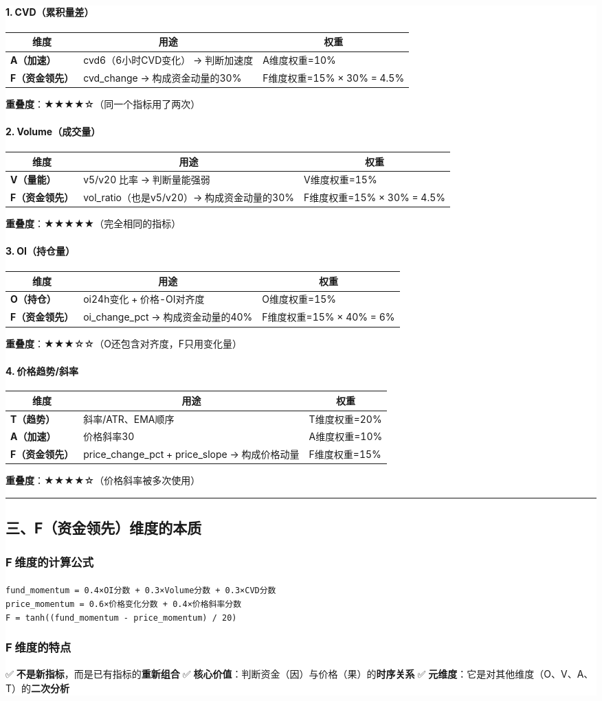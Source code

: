 #### 1. CVD（累积量差）
| 维度 | 用途 | 权重 |
|------|------|------|
| **A（加速）** | cvd6（6小时CVD变化） → 判断加速度 | A维度权重=10% |
| **F（资金领先）** | cvd_change → 构成资金动量的30% | F维度权重=15% × 30% = 4.5% |

**重叠度**：★★★★☆（同一个指标用了两次）

#### 2. Volume（成交量）
| 维度 | 用途 | 权重 |
|------|------|------|
| **V（量能）** | v5/v20 比率 → 判断量能强弱 | V维度权重=15% |
| **F（资金领先）** | vol_ratio（也是v5/v20）→ 构成资金动量的30% | F维度权重=15% × 30% = 4.5% |

**重叠度**：★★★★★（完全相同的指标）

#### 3. OI（持仓量）
| 维度 | 用途 | 权重 |
|------|------|------|
| **O（持仓）** | oi24h变化 + 价格-OI对齐度 | O维度权重=15% |
| **F（资金领先）** | oi_change_pct → 构成资金动量的40% | F维度权重=15% × 40% = 6% |

**重叠度**：★★★☆☆（O还包含对齐度，F只用变化量）

#### 4. 价格趋势/斜率
| 维度 | 用途 | 权重 |
|------|------|------|
| **T（趋势）** | 斜率/ATR、EMA顺序 | T维度权重=20% |
| **A（加速）** | 价格斜率30 | A维度权重=10% |
| **F（资金领先）** | price_change_pct + price_slope → 构成价格动量 | F维度权重=15% |

**重叠度**：★★★★☆（价格斜率被多次使用）

---

## 三、F（资金领先）维度的本质

### F 维度的计算公式
```
fund_momentum = 0.4×OI分数 + 0.3×Volume分数 + 0.3×CVD分数
price_momentum = 0.6×价格变化分数 + 0.4×价格斜率分数
F = tanh((fund_momentum - price_momentum) / 20)
```

### F 维度的特点
✅ **不是新指标**，而是已有指标的**重新组合**
✅ **核心价值**：判断资金（因）与价格（果）的**时序关系**
✅ **元维度**：它是对其他维度（O、V、A、T）的**二次分析**
